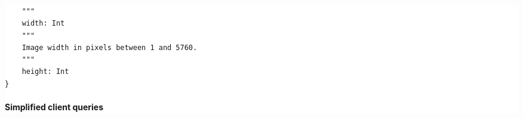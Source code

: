```gql
    """
    width: Int
    """
    Image width in pixels between 1 and 5760.
    """
    height: Int
}
```


#### Simplified client queries

